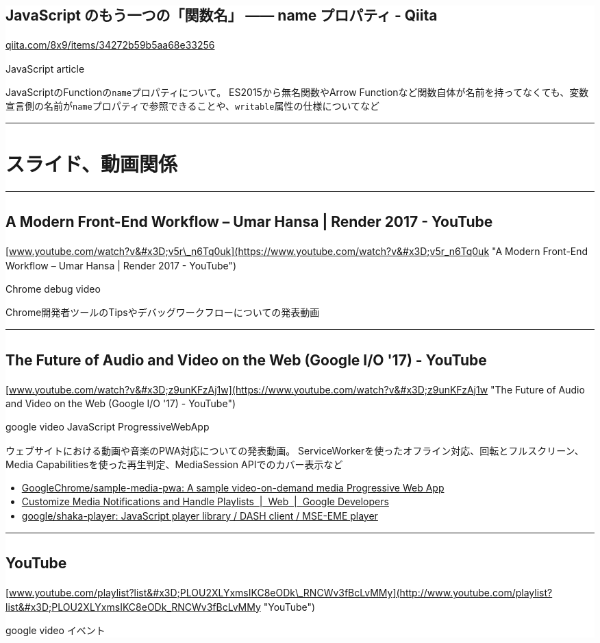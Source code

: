 ## JavaScript のもう一つの「関数名」 —— name プロパティ - Qiita
[qiita.com/8x9/items/34272b59b5aa68e33256](http://qiita.com/8x9/items/34272b59b5aa68e33256 "JavaScript のもう一つの「関数名」 —— name プロパティ - Qiita")
<p class="jser-tags jser-tag-icon"><span class="jser-tag">JavaScript</span> <span class="jser-tag">article</span></p>

JavaScriptのFunctionの`name`プロパティについて。
ES2015から無名関数やArrow Functionなど関数自体が名前を持ってなくても、変数宣言側の名前が`name`プロパティで参照できることや、`writable`属性の仕様についてなど


----
<h1 class="site-genre">スライド、動画関係</h1>

----

## A Modern Front-End Workflow – Umar Hansa | Render 2017 - YouTube
[www.youtube.com/watch?v&#x3D;v5r\_n6Tq0uk](https://www.youtube.com/watch?v&#x3D;v5r_n6Tq0uk "A Modern Front-End Workflow – Umar Hansa | Render 2017 - YouTube")
<p class="jser-tags jser-tag-icon"><span class="jser-tag">Chrome</span> <span class="jser-tag">debug</span> <span class="jser-tag">video</span></p>

Chrome開発者ツールのTipsやデバッグワークフローについての発表動画


----

## The Future of Audio and Video on the Web (Google I/O '17) - YouTube
[www.youtube.com/watch?v&#x3D;z9unKFzAj1w](https://www.youtube.com/watch?v&#x3D;z9unKFzAj1w "The Future of Audio and Video on the Web (Google I/O '17) - YouTube")
<p class="jser-tags jser-tag-icon"><span class="jser-tag">google</span> <span class="jser-tag">video</span> <span class="jser-tag">JavaScript</span> <span class="jser-tag">ProgressiveWebApp</span></p>

ウェブサイトにおける動画や音楽のPWA対応についての発表動画。
ServiceWorkerを使ったオフライン対応、回転とフルスクリーン、 Media Capabilitiesを使った再生判定、MediaSession APIでのカバー表示など

- [GoogleChrome/sample-media-pwa: A sample video-on-demand media Progressive Web App](https://github.com/GoogleChrome/sample-media-pwa "GoogleChrome/sample-media-pwa: A sample video-on-demand media Progressive Web App")
- [Customize Media Notifications and Handle Playlists  |  Web  |  Google Developers](https://developers.google.com/web/updates/2017/02/media-session "Customize Media Notifications and Handle Playlists  |  Web  |  Google Developers")
- [google/shaka-player: JavaScript player library / DASH client / MSE-EME player](https://github.com/google/shaka-player "google/shaka-player: JavaScript player library / DASH client / MSE-EME player")

----

## YouTube
[www.youtube.com/playlist?list&#x3D;PLOU2XLYxmsIKC8eODk\_RNCWv3fBcLvMMy](http://www.youtube.com/playlist?list&#x3D;PLOU2XLYxmsIKC8eODk_RNCWv3fBcLvMMy "YouTube")
<p class="jser-tags jser-tag-icon"><span class="jser-tag">google</span> <span class="jser-tag">video</span> <span class="jser-tag">イベント</span></p>
